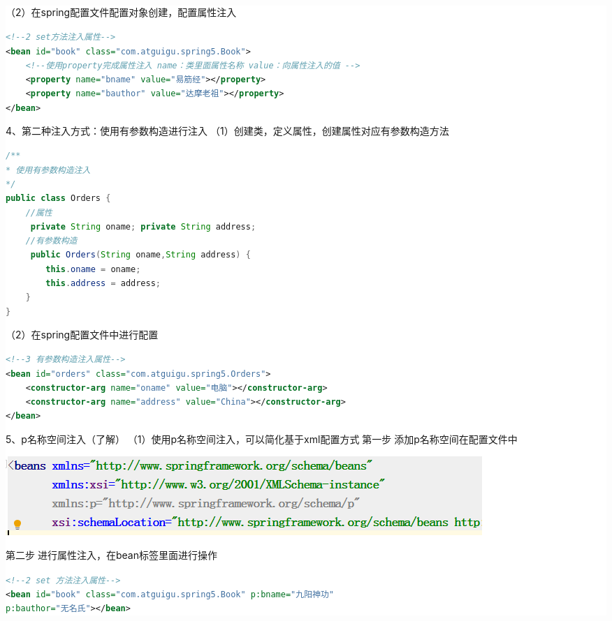 （2）在spring配置文件配置对象创建，配置属性注入

```xml
<!--2 set方法注入属性-->
<bean id="book" class="com.atguigu.spring5.Book">
    <!--使用property完成属性注入 name：类里面属性名称 value：向属性注入的值 -->
    <property name="bname" value="易筋经"></property>
    <property name="bauthor" value="达摩老祖"></property>
</bean>
```

4、第二种注入方式：使用有参数构造进行注入
（1）创建类，定义属性，创建属性对应有参数构造方法

```java
/**
* 使用有参数构造注入
*/
public class Orders {
    //属性 
     private String oname; private String address; 
    //有参数构造 
     public Orders(String oname,String address) {
        this.oname = oname; 
        this.address = address; 
    } 
}
```

（2）在spring配置文件中进行配置

```xml
<!--3 有参数构造注入属性--> 
<bean id="orders" class="com.atguigu.spring5.Orders"> 
    <constructor-arg name="oname" value="电脑"></constructor-arg> 
    <constructor-arg name="address" value="China"></constructor-arg>
</bean>
```

5、p名称空间注入（了解）
（1）使用p名称空间注入，可以简化基于xml配置方式
第一步 添加p名称空间在配置文件中

![image-20221105104109657](Spring笔记.assets/image-20221105104109657.png)

第二步 进行属性注入，在bean标签里面进行操作

```xml
<!--2 set 方法注入属性--> 
<bean id="book" class="com.atguigu.spring5.Book" p:bname="九阳神功"
p:bauthor="无名氏"></bean>
```
